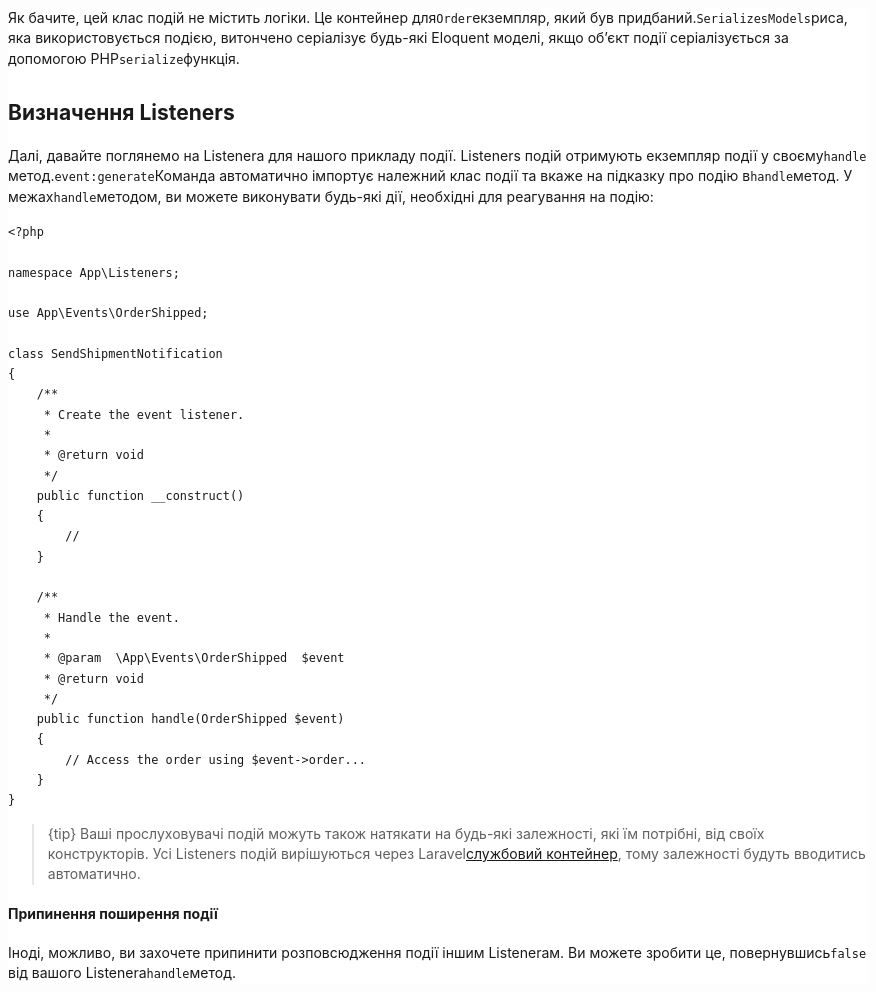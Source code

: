 Як бачите, цей клас подій не містить логіки. Це контейнер для`Order`екземпляр, який був придбаний.`SerializesModels`риса, яка використовується подією, витончено серіалізує будь-які Eloquent моделі, якщо об’єкт події серіалізується за допомогою PHP`serialize`функція.

<a name="defining-listeners"></a>

## Визначення Listeners

Далі, давайте поглянемо на Listenerа для нашого прикладу події. Listeners подій отримують екземпляр події у своєму`handle`метод.`event:generate`Команда автоматично імпортує належний клас події та вкаже на підказку про подію в`handle`метод. У межах`handle`методом, ви можете виконувати будь-які дії, необхідні для реагування на подію:

    <?php

    namespace App\Listeners;

    use App\Events\OrderShipped;

    class SendShipmentNotification
    {
        /**
         * Create the event listener.
         *
         * @return void
         */
        public function __construct()
        {
            //
        }

        /**
         * Handle the event.
         *
         * @param  \App\Events\OrderShipped  $event
         * @return void
         */
        public function handle(OrderShipped $event)
        {
            // Access the order using $event->order...
        }
    }

> {tip} Ваші прослуховувачі подій можуть також натякати на будь-які залежності, які їм потрібні, від своїх конструкторів. Усі Listeners подій вирішуються через Laravel[службовий контейнер](/docs/{{version}}/container), тому залежності будуть вводитись автоматично.

<a name="stopping-the-propagation-of-an-event"></a>

#### Припинення поширення події

Іноді, можливо, ви захочете припинити розповсюдження події іншим Listenerам. Ви можете зробити це, повернувшись`false`від вашого Listenerа`handle`метод.

<a name="queued-event-listeners"></a>
